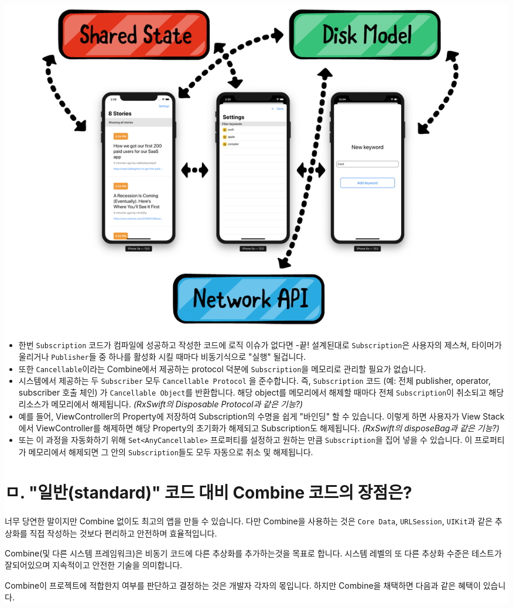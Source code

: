 ![Ch%201%20Hello,%20Combine!/img12.png](Ch%201%20Hello,%20Combine!/img12.png)

- 한번 `Subscription` 코드가 컴파일에 성공하고 작성한 코드에 로직 이슈가 없다면 -끝! 설계된대로 `Subscription`은 사용자의 제스쳐, 타이머가 울리거나 `Publisher`들 중 하나를 활성화 시킬 때마다 비동기식으로 "실행" 될겁니다.
- 또한 `Cancellable`이라는 Combine에서 제공하는 protocol 덕분에 `Subscription`을 메모리로 관리할 필요가 없습니다.
- 시스템에서 제공하는 두 `Subscriber` 모두 `Cancellable Protocol` 을 준수합니다. 즉, `Subscription` 코드 (예: 전체 publisher, operator, subscriber 호출 체인) 가 `Cancellable Object`를 반환합니다. 해당 object를 메모리에서 해제할 때마다 전체 `Subscription`이 취소되고 해당 리소스가 메모리에서 해제됩니다.
*(RxSwift의 Disposable Protocol과 같은 기능?)*
- 예를 들어, ViewController의 Property에 저장하여 Subscription의 수명을 쉽게 "바인딩" 할 수 있습니다. 이렇게 하면 사용자가 View Stack에서 ViewController를 해제하면 해당 Property의 초기화가 해제되고 Subscription도 해제됩니다. 
*(RxSwift의 disposeBag과 같은 기능?)*
- 또는 이 과정을 자동화하기 위해 `Set<AnyCancellable>` 프로퍼티를 설정하고 원하는 만큼 `Subscription`을 집어 넣을 수 있습니다. 이 프로퍼티가 메모리에서 해제되면 그 안의 `Subscription`들도 모두 자동으로 취소 및 해제됩니다.

# ㅁ. "일반(standard)" 코드 대비 Combine 코드의 장점은?

너무 당연한 말이지만 Combine 없이도 최고의 앱을 만들 수 있습니다. 다만 Combine을 사용하는 것은 `Core Data`, `URLSession`, `UIKit`과 같은 추상화를 직접 작성하는 것보다 편리하고 안전하며 효율적입니다.

Combine(및 다른 시스템 프레임워크)은 비동기 코드에 다른 추상화를 추가하는것을 목표로 합니다. 시스템 레벨의 또 다른 추상화 수준은 테스트가 잘되어있으며 지속적이고 안전한 기술을 의미합니다. 

Combine이 프로젝트에 적합한지 여부를 판단하고 결정하는 것은 개발자 각자의 몫입니다. 
하지만 Combine을 채택하면 다음과 같은 혜택이 있습니다.
